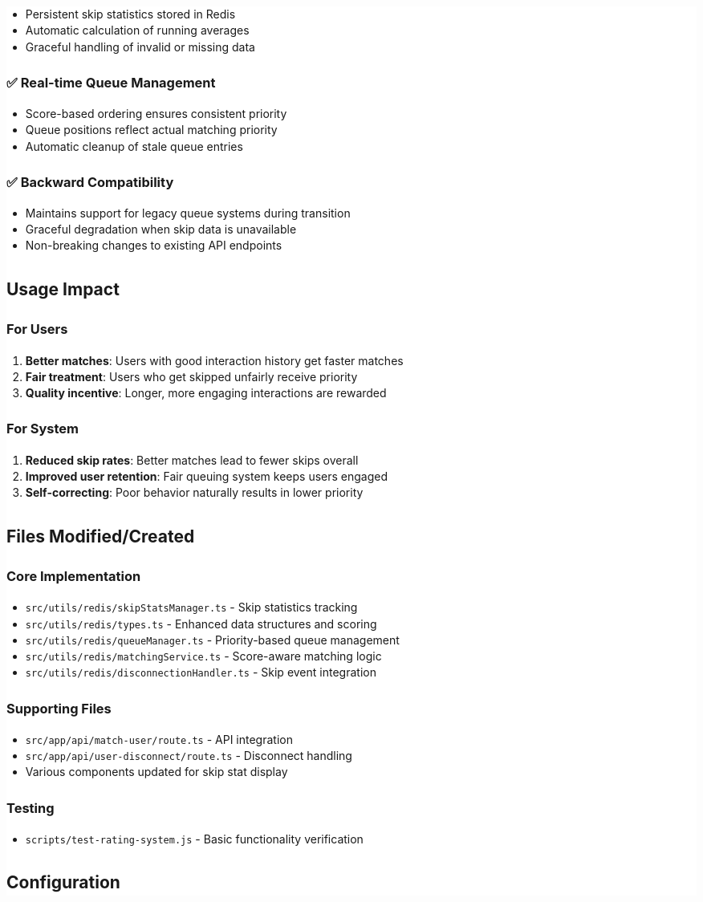 - Persistent skip statistics stored in Redis
- Automatic calculation of running averages
- Graceful handling of invalid or missing data

### ✅ **Real-time Queue Management**

- Score-based ordering ensures consistent priority
- Queue positions reflect actual matching priority
- Automatic cleanup of stale queue entries

### ✅ **Backward Compatibility**

- Maintains support for legacy queue systems during transition
- Graceful degradation when skip data is unavailable
- Non-breaking changes to existing API endpoints

## Usage Impact

### For Users

1. **Better matches**: Users with good interaction history get faster matches
2. **Fair treatment**: Users who get skipped unfairly receive priority
3. **Quality incentive**: Longer, more engaging interactions are rewarded

### For System

1. **Reduced skip rates**: Better matches lead to fewer skips overall
2. **Improved user retention**: Fair queuing system keeps users engaged
3. **Self-correcting**: Poor behavior naturally results in lower priority

## Files Modified/Created

### Core Implementation

- `src/utils/redis/skipStatsManager.ts` - Skip statistics tracking
- `src/utils/redis/types.ts` - Enhanced data structures and scoring
- `src/utils/redis/queueManager.ts` - Priority-based queue management
- `src/utils/redis/matchingService.ts` - Score-aware matching logic
- `src/utils/redis/disconnectionHandler.ts` - Skip event integration

### Supporting Files

- `src/app/api/match-user/route.ts` - API integration
- `src/app/api/user-disconnect/route.ts` - Disconnect handling
- Various components updated for skip stat display

### Testing

- `scripts/test-rating-system.js` - Basic functionality verification

## Configuration
